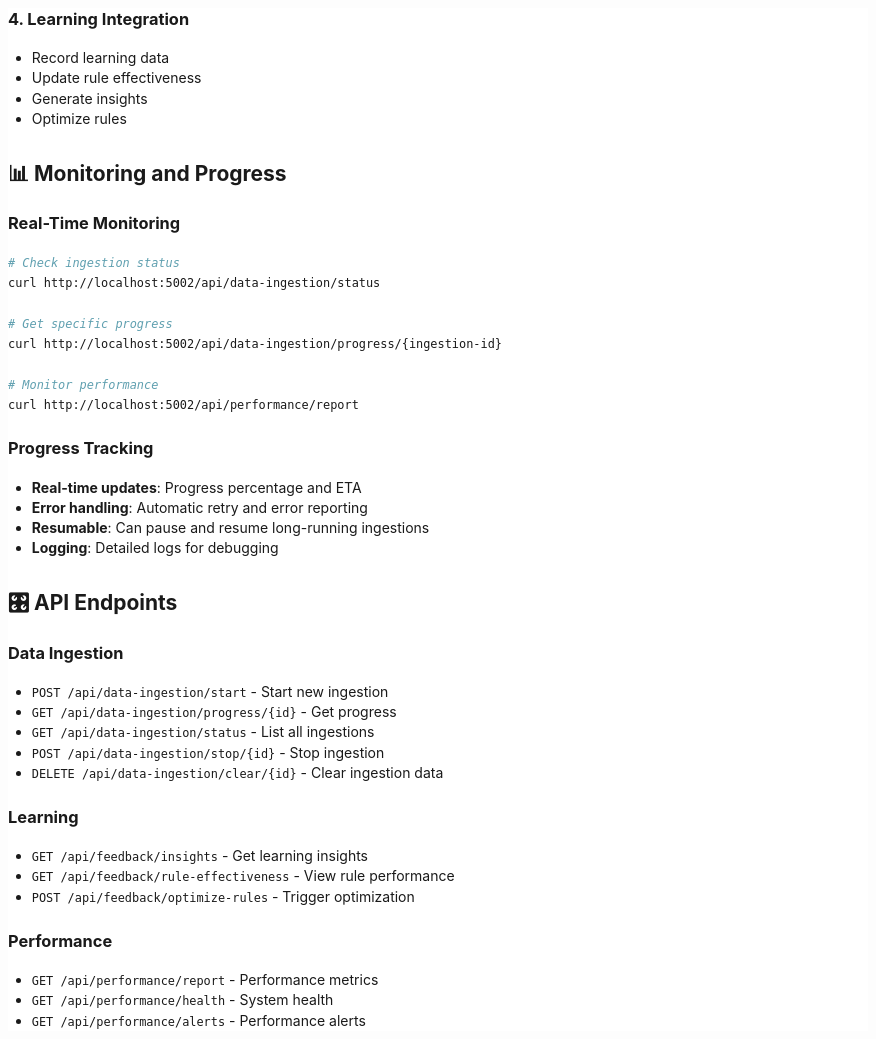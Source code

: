 ### 4. Learning Integration

- Record learning data
- Update rule effectiveness
- Generate insights
- Optimize rules

## 📊 Monitoring and Progress

### Real-Time Monitoring

```bash
# Check ingestion status
curl http://localhost:5002/api/data-ingestion/status

# Get specific progress
curl http://localhost:5002/api/data-ingestion/progress/{ingestion-id}

# Monitor performance
curl http://localhost:5002/api/performance/report
```

### Progress Tracking

- **Real-time updates**: Progress percentage and ETA
- **Error handling**: Automatic retry and error reporting
- **Resumable**: Can pause and resume long-running ingestions
- **Logging**: Detailed logs for debugging

## 🎛️ API Endpoints

### Data Ingestion

- `POST /api/data-ingestion/start` - Start new ingestion
- `GET /api/data-ingestion/progress/{id}` - Get progress
- `GET /api/data-ingestion/status` - List all ingestions
- `POST /api/data-ingestion/stop/{id}` - Stop ingestion
- `DELETE /api/data-ingestion/clear/{id}` - Clear ingestion data

### Learning

- `GET /api/feedback/insights` - Get learning insights
- `GET /api/feedback/rule-effectiveness` - View rule performance
- `POST /api/feedback/optimize-rules` - Trigger optimization

### Performance

- `GET /api/performance/report` - Performance metrics
- `GET /api/performance/health` - System health
- `GET /api/performance/alerts` - Performance alerts
